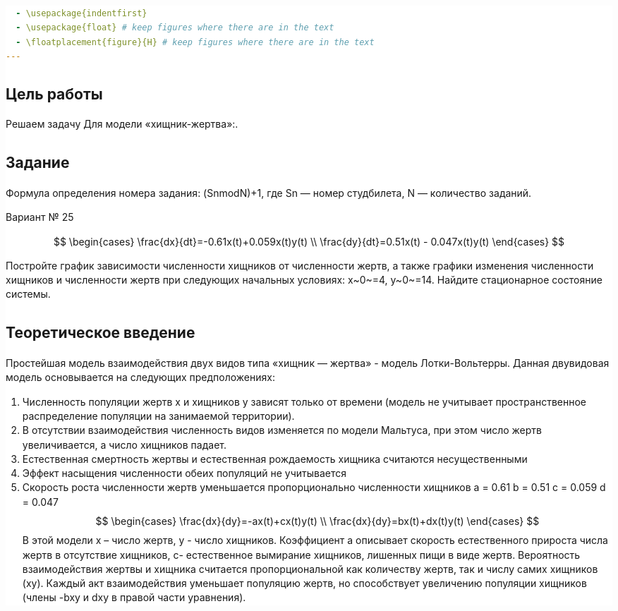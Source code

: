 ```yaml
  - \usepackage{indentfirst}
  - \usepackage{float} # keep figures where there are in the text
  - \floatplacement{figure}{H} # keep figures where there are in the text
---
```


## Цель работы

 Pешаем задачу Для модели «хищник-жертва»:.

## Задание

Формула определения номера задания: (SnmodN)+1, где Sn — номер студбилета, N — количество заданий.

Вариант № 25

$$
\begin{cases}
  \frac{dx}{dt}=-0.61x(t)+0.059x(t)y(t)
  \\
  \frac{dy}{dt}=0.51x(t) - 0.047x(t)y(t)
\end{cases}
$$

Постройте график зависимости численности хищников от численности жертв, а также графики изменения численности хищников и численности жертв при следующих начальных условиях: x~0~=4, y~0~=14. Найдите стационарное состояние системы.

## Теоретическое введение

Простейшая модель взаимодействия двух видов типа «хищник — жертва» -
модель Лотки-Вольтерры. Данная двувидовая модель основывается на следующих предположениях:

1. Численность популяции жертв x и хищников y зависят только от времени (модель не учитывает пространственное распределение популяции на занимаемой территории).
2. В отсутствии взаимодействия численность видов изменяется по модели Мальтуса, при этом число жертв увеличивается, а число хищников падает.
3. Естественная смертность жертвы и естественная рождаемость хищника считаются несущественными
4. Эффект насыщения численности обеих популяций не учитывается
5. Скорость роста численности жертв уменьшается пропорционально численности хищников
a = 0.61
b = 0.51
c = 0.059
d = 0.047
$$
\begin{cases}
  \frac{dx}{dy}=-ax(t)+cx(t)y(t)
  \\
  \frac{dx}{dy}=bx(t)+dx(t)y(t)
\end{cases}
$$
В этой модели x – число жертв, y - число хищников. Коэффициент a
описывает скорость естественного прироста числа жертв в отсутствие хищников, с- естественное вымирание хищников, лишенных пищи в виде жертв. Вероятность взаимодействия жертвы и хищника считается пропорциональной как количеству жертв, так и числу самих хищников (xy). Каждый акт взаимодействия уменьшает популяцию жертв, но способствует увеличению популяции хищников (члены -bxy и dxy в правой части уравнения).

